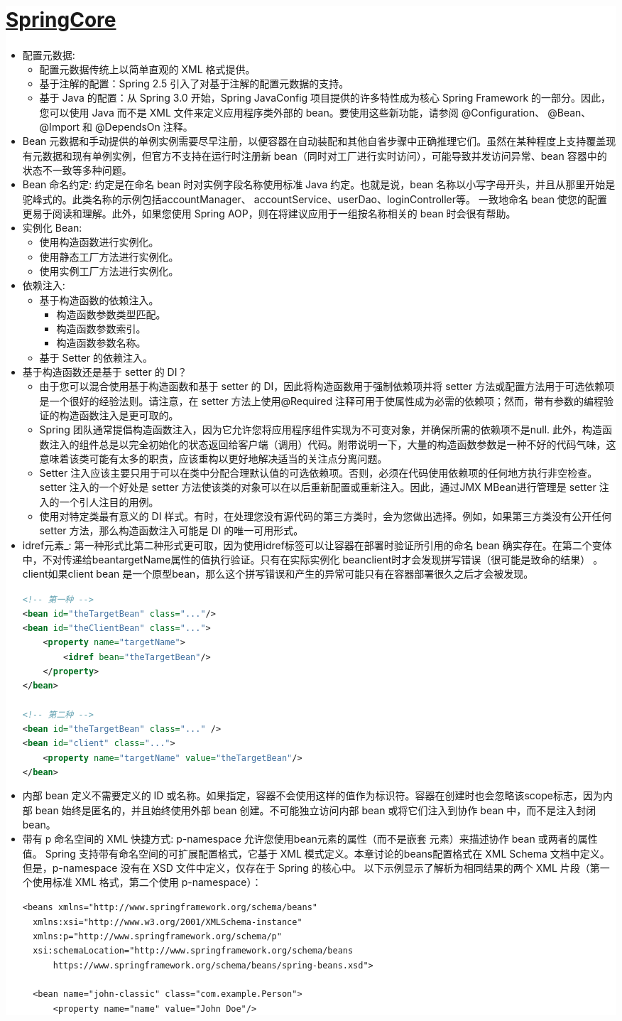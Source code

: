 # [SpringCore](https://docs.spring.io/spring-framework/docs/current/reference/html/core.html#spring-core)

* 配置元数据: 
  * 配置元数据传统上以简单直观的 XML 格式提供。
  * 基于注解的配置：Spring 2.5 引入了对基于注解的配置元数据的支持。 
  * 基于 Java 的配置：从 Spring 3.0 开始，Spring JavaConfig 项目提供的许多特性成为核心 Spring Framework 的一部分。因此，您可以使用 Java 而不是 XML 文件来定义应用程序类外部的 bean。要使用这些新功能，请参阅 @Configuration、 @Bean、 @Import 和 @DependsOn 注释。
* Bean 元数据和手动提供的单例实例需要尽早注册，以便容器在自动装配和其他自省步骤中正确推理它们。虽然在某种程度上支持覆盖现有元数据和现有单例实例，但官方不支持在运行时注册新 bean（同时对工厂进行实时访问），可能导致并发访问异常、bean 容器中的状态不一致等多种问题。
* Bean 命名约定: 约定是在命名 bean 时对实例字段名称使用标准 Java 约定。也就是说，bean 名称以小写字母开头，并且从那里开始是驼峰式的。此类名称的示例包括accountManager、 accountService、userDao、loginController等。 一致地命名 bean 使您的配置更易于阅读和理解。此外，如果您使用 Spring AOP，则在将建议应用于一组按名称相关的 bean 时会很有帮助。
* 实例化 Bean:
  * 使用构造函数进行实例化。
  * 使用静态工厂方法进行实例化。
  * 使用实例工厂方法进行实例化。
* 依赖注入:
  * 基于构造函数的依赖注入。
    * 构造函数参数类型匹配。
    * 构造函数参数索引。
    * 构造函数参数名称。
  * 基于 Setter 的依赖注入。
* 基于构造函数还是基于 setter 的 DI？ 
  * 由于您可以混合使用基于构造函数和基于 setter 的 DI，因此将构造函数用于强制依赖项并将 setter 方法或配置方法用于可选依赖项是一个很好的经验法则。请注意，在 setter 方法上使用@Required 注释可用于使属性成为必需的依赖项；然而，带有参数的编程验证的构造函数注入是更可取的。 
  * Spring 团队通常提倡构造函数注入，因为它允许您将应用程序组件实现为不可变对象，并确保所需的依赖项不是null. 此外，构造函数注入的组件总是以完全初始化的状态返回给客户端（调用）代码。附带说明一下，大量的构造函数参数是一种不好的代码气味，这意味着该类可能有太多的职责，应该重构以更好地解决适当的关注点分离问题。 
  * Setter 注入应该主要只用于可以在类中分配合理默认值的可选依赖项。否则，必须在代码使用依赖项的任何地方执行非空检查。setter 注入的一个好处是 setter 方法使该类的对象可以在以后重新配置或重新注入。因此，通过JMX MBean进行管理是 setter 注入的一个引人注目的用例。 
  * 使用对特定类最有意义的 DI 样式。有时，在处理您没有源代码的第三方类时，会为您做出选择。例如，如果第三方类没有公开任何 setter 方法，那么构造函数注入可能是 DI 的唯一可用形式。
* idref元素_: 第一种形式比第二种形式更可取，因为使用idref标签可以让容器在部署时验证所引用的命名 bean 确实存在。在第二个变体中，不对传递给beantargetName属性的值执行验证。只有在实际实例化 beanclient时才会发现拼写错误（很可能是致命的结果） 。client如果client bean 是一个原型bean，那么这个拼写错误和产生的异常可能只有在容器部署很久之后才会被发现。
  ```xml
  <!-- 第一种 -->
  <bean id="theTargetBean" class="..."/>
  <bean id="theClientBean" class="...">
      <property name="targetName">
          <idref bean="theTargetBean"/>
      </property>
  </bean>
  
  <!-- 第二种 -->
  <bean id="theTargetBean" class="..." />
  <bean id="client" class="...">
      <property name="targetName" value="theTargetBean"/>
  </bean>
  ```
* 内部 bean 定义不需要定义的 ID 或名称。如果指定，容器不会使用这样的值作为标识符。容器在创建时也会忽略该scope标志，因为内部 bean 始终是匿名的，并且始终使用外部 bean 创建。不可能独立访问内部 bean 或将它们注入到协作 bean 中，而不是注入封闭 bean。
* 带有 p 命名空间的 XML 快捷方式: p-namespace 允许您使用bean元素的属性（而不是嵌套 <property/>元素）来描述协作 bean 或两者的属性值。 Spring 支持带有命名空间的可扩展配置格式，它基于 XML 模式定义。本章讨论的beans配置格式在 XML Schema 文档中定义。但是，p-namespace 没有在 XSD 文件中定义，仅存在于 Spring 的核心中。 以下示例显示了解析为相同结果的两个 XML 片段（第一个使用标准 XML 格式，第二个使用 p-namespace）：
  ```text
  <beans xmlns="http://www.springframework.org/schema/beans"
    xmlns:xsi="http://www.w3.org/2001/XMLSchema-instance"
    xmlns:p="http://www.springframework.org/schema/p"
    xsi:schemaLocation="http://www.springframework.org/schema/beans
        https://www.springframework.org/schema/beans/spring-beans.xsd">

    <bean name="john-classic" class="com.example.Person">
        <property name="name" value="John Doe"/>
  ```